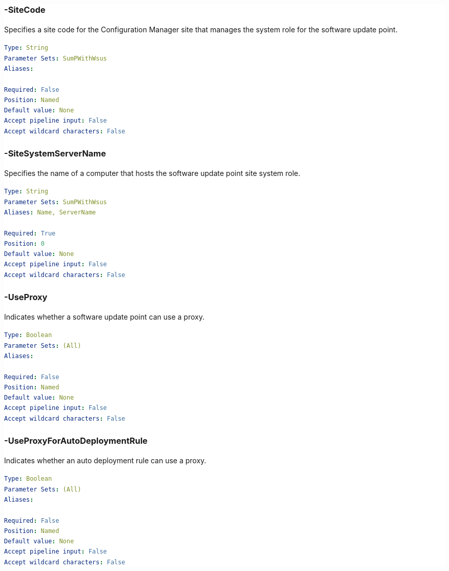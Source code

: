 ### -SiteCode
Specifies a site code for the Configuration Manager site that manages the system role for the software update point.

```yaml
Type: String
Parameter Sets: SumPWithWsus
Aliases:

Required: False
Position: Named
Default value: None
Accept pipeline input: False
Accept wildcard characters: False
```

### -SiteSystemServerName
Specifies the name of a computer that hosts the software update point site system role.

```yaml
Type: String
Parameter Sets: SumPWithWsus
Aliases: Name, ServerName

Required: True
Position: 0
Default value: None
Accept pipeline input: False
Accept wildcard characters: False
```

### -UseProxy
Indicates whether a software update point can use a proxy.

```yaml
Type: Boolean
Parameter Sets: (All)
Aliases:

Required: False
Position: Named
Default value: None
Accept pipeline input: False
Accept wildcard characters: False
```

### -UseProxyForAutoDeploymentRule
Indicates whether an auto deployment rule can use a proxy.

```yaml
Type: Boolean
Parameter Sets: (All)
Aliases:

Required: False
Position: Named
Default value: None
Accept pipeline input: False
Accept wildcard characters: False
```
